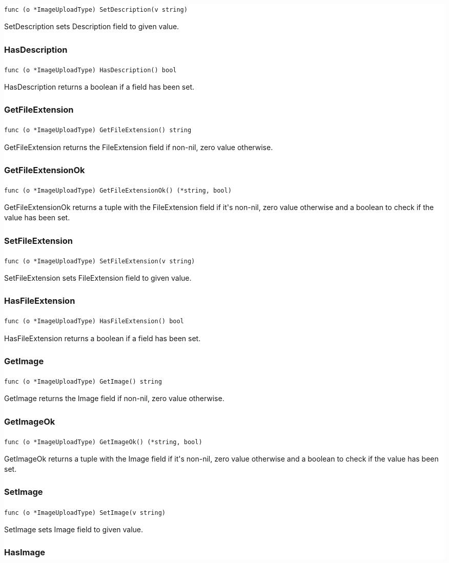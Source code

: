 `func (o *ImageUploadType) SetDescription(v string)`

SetDescription sets Description field to given value.

### HasDescription

`func (o *ImageUploadType) HasDescription() bool`

HasDescription returns a boolean if a field has been set.

### GetFileExtension

`func (o *ImageUploadType) GetFileExtension() string`

GetFileExtension returns the FileExtension field if non-nil, zero value otherwise.

### GetFileExtensionOk

`func (o *ImageUploadType) GetFileExtensionOk() (*string, bool)`

GetFileExtensionOk returns a tuple with the FileExtension field if it's non-nil, zero value otherwise
and a boolean to check if the value has been set.

### SetFileExtension

`func (o *ImageUploadType) SetFileExtension(v string)`

SetFileExtension sets FileExtension field to given value.

### HasFileExtension

`func (o *ImageUploadType) HasFileExtension() bool`

HasFileExtension returns a boolean if a field has been set.

### GetImage

`func (o *ImageUploadType) GetImage() string`

GetImage returns the Image field if non-nil, zero value otherwise.

### GetImageOk

`func (o *ImageUploadType) GetImageOk() (*string, bool)`

GetImageOk returns a tuple with the Image field if it's non-nil, zero value otherwise
and a boolean to check if the value has been set.

### SetImage

`func (o *ImageUploadType) SetImage(v string)`

SetImage sets Image field to given value.

### HasImage
